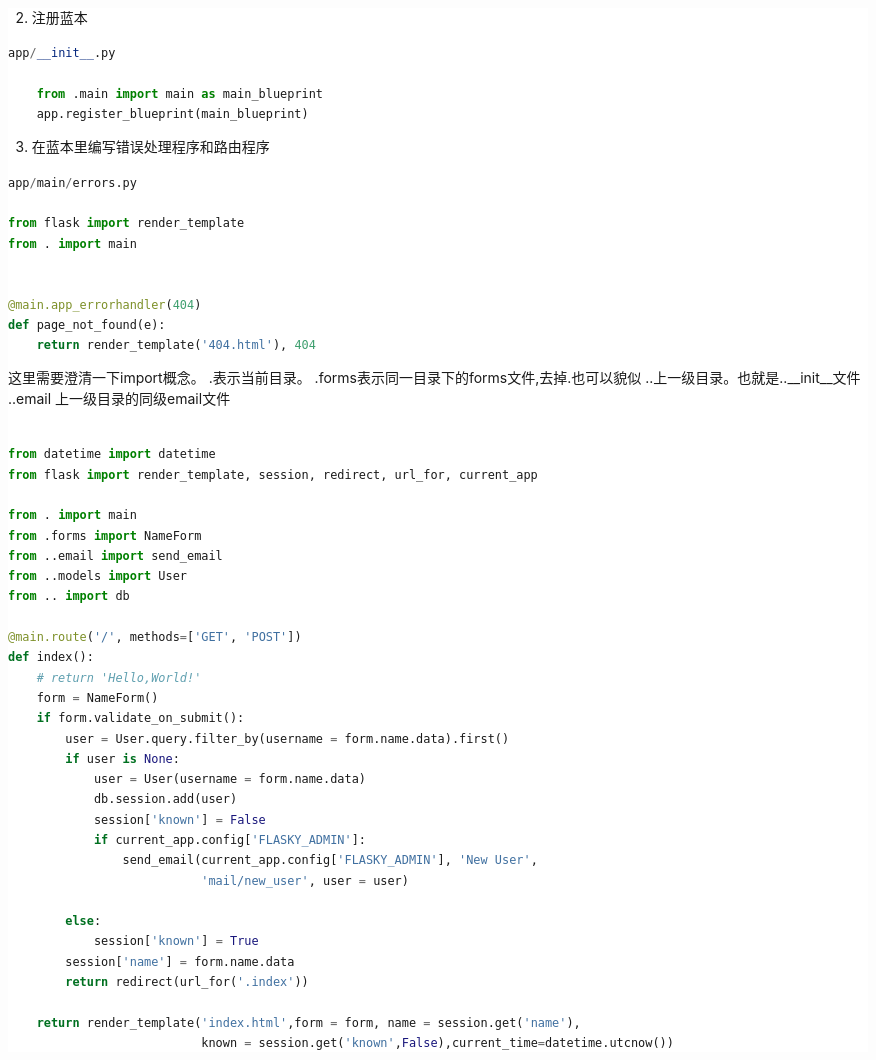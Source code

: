 2. 注册蓝本

```python
app/__init__.py

    from .main import main as main_blueprint
    app.register_blueprint(main_blueprint)
```

3. 在蓝本里编写错误处理程序和路由程序

```python
app/main/errors.py

from flask import render_template
from . import main


@main.app_errorhandler(404)
def page_not_found(e):
    return render_template('404.html'), 404
```

这里需要澄清一下import概念。
.表示当前目录。
.forms表示同一目录下的forms文件,去掉.也可以貌似
..上一级目录。也就是..__init__文件
..email 上一级目录的同级email文件


```python

from datetime import datetime
from flask import render_template, session, redirect, url_for, current_app

from . import main
from .forms import NameForm
from ..email import send_email
from ..models import User
from .. import db

@main.route('/', methods=['GET', 'POST'])
def index():
    # return 'Hello,World!'
    form = NameForm()
    if form.validate_on_submit():
        user = User.query.filter_by(username = form.name.data).first()
        if user is None:
            user = User(username = form.name.data)
            db.session.add(user)
            session['known'] = False
            if current_app.config['FLASKY_ADMIN']:
                send_email(current_app.config['FLASKY_ADMIN'], 'New User',
                           'mail/new_user', user = user)

        else:
            session['known'] = True
        session['name'] = form.name.data
        return redirect(url_for('.index'))

    return render_template('index.html',form = form, name = session.get('name'),
                           known = session.get('known',False),current_time=datetime.utcnow())

```
